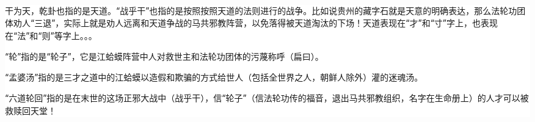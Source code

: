   干为天，乾卦也指的是天道。“战乎干”也指的是按照按照天道的法则进行的战争。比如说贵州的藏字石就是天意的明确表达，那么法轮功团体劝人“三退”，实际上就是劝人远离和天道争战的马共邪教阵营，以免落得被天道淘汰的下场！天道表现在“才”和“寸”字上，也表现在“法”和“则”等字上。。。
 </p>
 <center>
  <div style="max-width: 632px;height:180px; display: none; text-align: center; margin: 0 auto; overflow: hidden;overflow-x: hidden;">
   <div id="taboola-midarticle-thumbnails" style="max-width: 632px;height:180px;overflow: hidden;overflow-x: hidden;">
   </div>
  </div>
  <div>
   <center>
    <div id="div-gpt-ad-1589559869784-0">
    </div>
   </center>
  </div>
 </center>
 <p>
  “轮”指的是“轮子”，它是江蛤蟆阵营中人对救世主和法轮功团体的污蔑称呼（扁曰）。
 </p>
 <center>
  <div style="max-width: 632px;height:180px; display: none; text-align: center; margin: 0 auto; overflow: hidden;overflow-x: hidden;">
   <div id="taboola-midarticle-thumbnails" style="max-width: 632px;height:180px;overflow: hidden;overflow-x: hidden;">
   </div>
  </div>
  <div>
   <center>
    <div id="div-gpt-ad-1589559869784-0">
    </div>
   </center>
  </div>
 </center>
 <p>
  “孟婆汤”指的是三才之道中的江蛤蟆以造假和欺骗的方式给世人（包括全世界之人，朝鲜人除外）灌的迷魂汤。
 </p>
 <center>
  <div style="max-width: 632px;height:180px; display: none; text-align: center; margin: 0 auto; overflow: hidden;overflow-x: hidden;">
   <div id="taboola-midarticle-thumbnails" style="max-width: 632px;height:180px;overflow: hidden;overflow-x: hidden;">
   </div>
  </div>
  <div>
   <center>
    <div id="div-gpt-ad-1589559869784-0">
    </div>
   </center>
  </div>
 </center>
 <p>
  “六道轮回”指的是在末世的这场正邪大战中（战乎干），信“轮子”（信法轮功传的福音，退出马共邪教组织，名字在生命册上）的人才可以被救赎回天堂！
 </p>
 <center>
  <div style="max-width: 632px;height:180px; display: none; text-align: center; margin: 0 auto; overflow: hidden;overflow-x: hidden;">
   <div id="taboola-midarticle-thumbnails" style="max-width: 632px;height:180px;overflow: hidden;overflow-x: hidden;">
   </div>
  </div>
  <div>
   <center>
    <div id="div-gpt-ad-1589559869784-0">